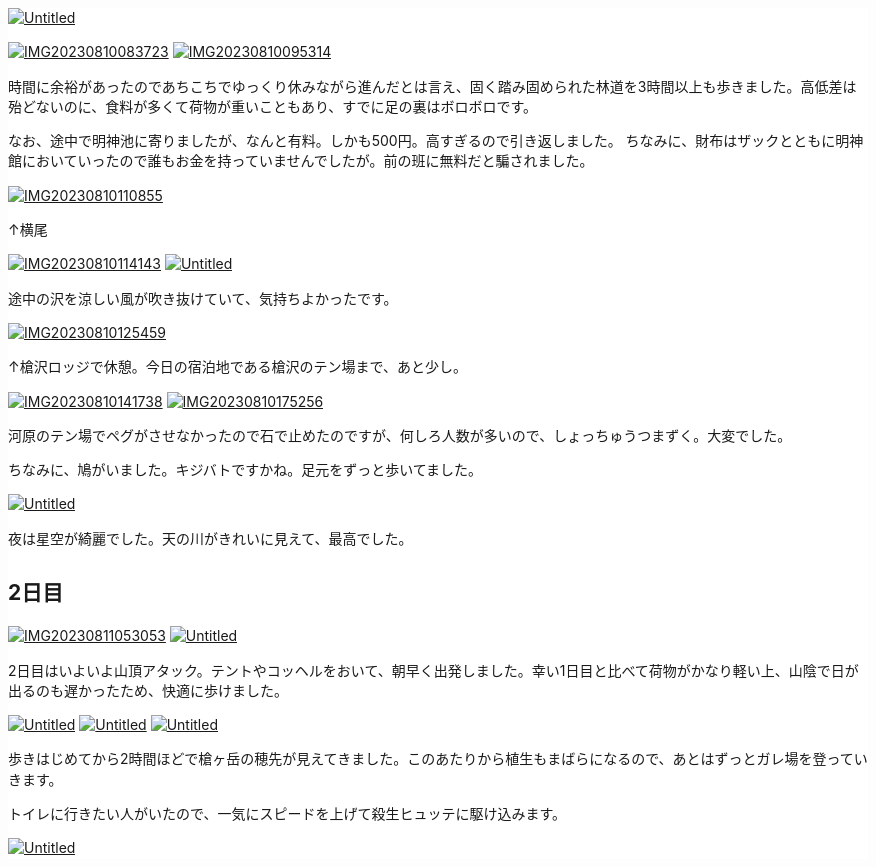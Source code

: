 <a data-flickr-embed="true" href="https://www.flickr.com/gp/96951391@N03/VJ050dFM60" title="Untitled"><img src="https://live.staticflickr.com/65535/53111359465_e975f2dfcc_z.jpg" width="480" height="640" alt="Untitled"/></a><script async src="//embedr.flickr.com/assets/client-code.js" charset="utf-8"></script>

<a data-flickr-embed="true" href="https://www.flickr.com/gp/96951391@N03/5fu3227628" title="IMG20230810083723"><img src="https://live.staticflickr.com/65535/53123854867_ec45fcb861_n.jpg" width="320" height="240" alt="IMG20230810083723"/></a><script async src="//embedr.flickr.com/assets/client-code.js" charset="utf-8"></script>
<a data-flickr-embed="true" href="https://www.flickr.com/gp/96951391@N03/L8Wir8pe94" title="IMG20230810095314"><img src="https://live.staticflickr.com/65535/53124450571_45b1a01f8b_n.jpg" width="320" height="240" alt="IMG20230810095314"/></a><script async src="//embedr.flickr.com/assets/client-code.js" charset="utf-8"></script>


時間に余裕があったのであちこちでゆっくり休みながら進んだとは言え、固く踏み固められた林道を3時間以上も歩きました。高低差は殆どないのに、食料が多くて荷物が重いこともあり、すでに足の裏はボロボロです。

なお、途中で明神池に寄りましたが、なんと有料。しかも500円。高すぎるので引き返しました。
ちなみに、財布はザックとともに明神館においていったので誰もお金を持っていませんでしたが。前の班に無料だと騙されました。

<a data-flickr-embed="true" href="https://www.flickr.com/gp/96951391@N03/3xK40Ju3ys" title="IMG20230810110855"><img src="https://live.staticflickr.com/65535/53124656324_7f973fa12a.jpg" width="500" height="375" alt="IMG20230810110855"/></a><script async src="//embedr.flickr.com/assets/client-code.js" charset="utf-8"></script>

↑横尾

<a data-flickr-embed="true" href="https://www.flickr.com/gp/96951391@N03/A49x9oA966" title="IMG20230810114143"><img src="https://live.staticflickr.com/65535/53124655679_09e53840e1_w.jpg" width="375" height="500" alt="IMG20230810114143"/></a><script async src="//embedr.flickr.com/assets/client-code.js" charset="utf-8"></script>
<a data-flickr-embed="true" href="https://www.flickr.com/gp/96951391@N03/B71RiDkNp5" title="Untitled"><img src="https://live.staticflickr.com/65535/53110368752_69b49bbeca.jpg" width="375" height="500" alt="Untitled"/></a><script async src="//embedr.flickr.com/assets/client-code.js" charset="utf-8"></script>

途中の沢を涼しい風が吹き抜けていて、気持ちよかったです。

<a data-flickr-embed="true" href="https://www.flickr.com/gp/96951391@N03/n9bLMY1fzR" title="IMG20230810125459"><img src="https://live.staticflickr.com/65535/53124852635_bbd5c63ea3_w.jpg" width="400" height="300" alt="IMG20230810125459"/></a><script async src="//embedr.flickr.com/assets/client-code.js" charset="utf-8"></script>

↑槍沢ロッジで休憩。今日の宿泊地である槍沢のテン場まで、あと少し。

<a data-flickr-embed="true" href="https://www.flickr.com/gp/96951391@N03/n2Lb5c1170" title="IMG20230810141738"><img src="https://live.staticflickr.com/65535/53124932978_1a005b67ed_w.jpg" width="400" height="300" alt="IMG20230810141738"/></a><script async src="//embedr.flickr.com/assets/client-code.js" charset="utf-8"></script>
<a data-flickr-embed="true" href="https://www.flickr.com/gp/96951391@N03/3tc41orsL9" title="IMG20230810175256"><img src="https://live.staticflickr.com/65535/53124652379_4c65d397a6_w.jpg" width="225" height="300" alt="IMG20230810175256"/></a><script async src="//embedr.flickr.com/assets/client-code.js" charset="utf-8"></script>

河原のテン場でペグがさせなかったので石で止めたのですが、何しろ人数が多いので、しょっちゅうつまずく。大変でした。

ちなみに、鳩がいました。キジバトですかね。足元をずっと歩いてました。

<a data-flickr-embed="true" href="https://www.flickr.com/gp/96951391@N03/ZT6h57xr23" title="Untitled"><img src="https://live.staticflickr.com/65535/53115434673_72f4f052a5_c.jpg" width="600" height="800" alt="Untitled"/></a><script async src="//embedr.flickr.com/assets/client-code.js" charset="utf-8"></script>

夜は星空が綺麗でした。天の川がきれいに見えて、最高でした。

## 2日目

<a data-flickr-embed="true" href="https://www.flickr.com/gp/96951391@N03/R285895f4Q" title="IMG20230811053053"><img src="https://live.staticflickr.com/65535/53111468438_fa583780d2_w.jpg" width="500" height="375" alt="IMG20230811053053"/></a><script async src="//embedr.flickr.com/assets/client-code.js" charset="utf-8"></script>
<a data-flickr-embed="true" href="https://www.flickr.com/gp/96951391@N03/682F0o42z2" title="Untitled"><img src="https://live.staticflickr.com/65535/53111360145_df905088cf_w.jpg" width="300" height="400" alt="Untitled"/></a><script async src="//embedr.flickr.com/assets/client-code.js" charset="utf-8"></script>

2日目はいよいよ山頂アタック。テントやコッヘルをおいて、朝早く出発しました。幸い1日目と比べて荷物がかなり軽い上、山陰で日が出るのも遅かったため、快適に歩けました。

<a data-flickr-embed="true" href="https://www.flickr.com/gp/96951391@N03/759avzJb2T" title="Untitled"><img src="https://live.staticflickr.com/65535/53115142329_56a9291556_w.jpg" width="300" height="400" alt="Untitled"/></a><script async src="//embedr.flickr.com/assets/client-code.js" charset="utf-8"></script>
<a data-flickr-embed="true" href="https://www.flickr.com/gp/96951391@N03/s496Y64o1N" title="Untitled"><img src="https://live.staticflickr.com/65535/53115434698_f68334d78f_w.jpg" width="300" height="400" alt="Untitled"/></a><script async src="//embedr.flickr.com/assets/client-code.js" charset="utf-8"></script>
<a data-flickr-embed="true" href="https://www.flickr.com/gp/96951391@N03/378q734iH1" title="Untitled"><img src="https://live.staticflickr.com/65535/53111151779_04929e108b_w.jpg" width="300" height="400" alt="Untitled"/></a><script async src="//embedr.flickr.com/assets/client-code.js" charset="utf-8"></script>

歩きはじめてから2時間ほどで槍ヶ岳の穂先が見えてきました。このあたりから植生もまばらになるので、あとはずっとガレ場を登っていきます。

トイレに行きたい人がいたので、一気にスピードを上げて殺生ヒュッテに駆け込みます。

<a data-flickr-embed="true" href="https://www.flickr.com/gp/96951391@N03/2F8F2S86F1" title="Untitled"><img src="https://live.staticflickr.com/65535/53110367882_e18bd93651_w.jpg" width="300" height="400" alt="Untitled"/></a><script async src="//embedr.flickr.com/assets/client-code.js" charset="utf-8"></script>